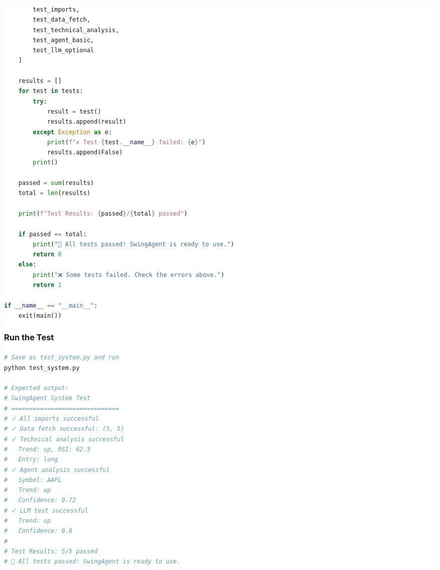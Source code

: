 ```python
        test_imports,
        test_data_fetch,
        test_technical_analysis,
        test_agent_basic,
        test_llm_optional
    ]
    
    results = []
    for test in tests:
        try:
            result = test()
            results.append(result)
        except Exception as e:
            print(f"✗ Test {test.__name__} failed: {e}")
            results.append(False)
        print()
    
    passed = sum(results)
    total = len(results)
    
    print(f"Test Results: {passed}/{total} passed")
    
    if passed == total:
        print("🎉 All tests passed! SwingAgent is ready to use.")
        return 0
    else:
        print("❌ Some tests failed. Check the errors above.")
        return 1

if __name__ == "__main__":
    exit(main())
```

### Run the Test

```bash
# Save as test_system.py and run
python test_system.py

# Expected output:
# SwingAgent System Test
# ==============================
# ✓ All imports successful
# ✓ Data fetch successful: (5, 5)
# ✓ Technical analysis successful
#   Trend: up, RSI: 62.3
#   Entry: long
# ✓ Agent analysis successful
#   Symbol: AAPL
#   Trend: up
#   Confidence: 0.72
# ✓ LLM test successful
#   Trend: up
#   Confidence: 0.8
# 
# Test Results: 5/5 passed
# 🎉 All tests passed! SwingAgent is ready to use.
```
